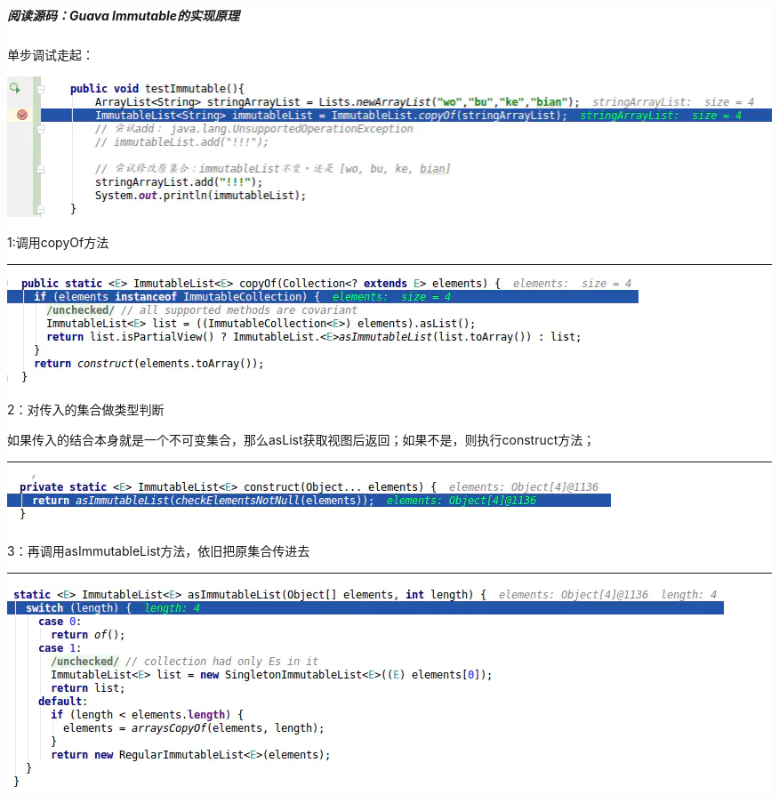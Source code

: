 ##### 阅读源码：Guava Immutable的实现原理

单步调试走起：

![img](image/Google_Guava官方教程（中文版）/webp-1673198751160-3.webp)

1:调用copyOf方法

------

![img](image/Google_Guava官方教程（中文版）/webp-1673198756612-6.webp)

2：对传入的集合做类型判断



如果传入的结合本身就是一个不可变集合，那么asList获取视图后返回；如果不是，则执行construct方法；

------

![img](image/Google_Guava官方教程（中文版）/webp-1673198761915-9.webp)

3：再调用asImmutableList方法，依旧把原集合传进去

------

![img](image/Google_Guava官方教程（中文版）/webp-1673198766905-12.webp)
